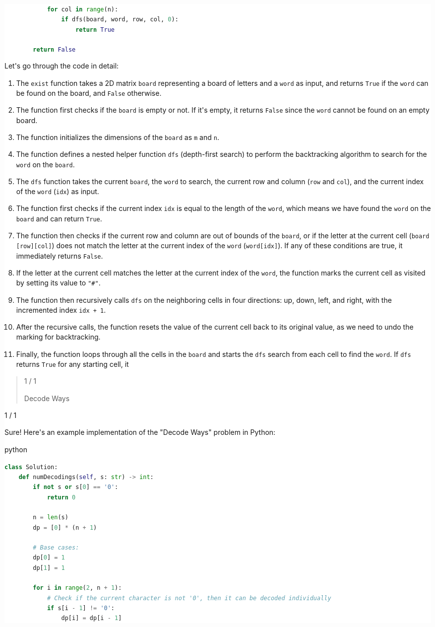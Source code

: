 ```python
            for col in range(n):
                if dfs(board, word, row, col, 0):
                    return True

        return False
```

Let's go through the code in detail:

1.  The `exist` function takes a 2D matrix `board` representing a board of letters and a `word` as input, and returns `True` if the `word` can be found on the board, and `False` otherwise.
    
2.  The function first checks if the `board` is empty or not. If it's empty, it returns `False` since the `word` cannot be found on an empty board.
    
3.  The function initializes the dimensions of the `board` as `m` and `n`.
    
4.  The function defines a nested helper function `dfs` (depth-first search) to perform the backtracking algorithm to search for the `word` on the `board`.
    
5.  The `dfs` function takes the current `board`, the `word` to search, the current row and column (`row` and `col`), and the current index of the `word` (`idx`) as input.
    
6.  The function first checks if the current index `idx` is equal to the length of the `word`, which means we have found the `word` on the `board` and can return `True`.
    
7.  The function then checks if the current row and column are out of bounds of the `board`, or if the letter at the current cell (`board[row][col]`) does not match the letter at the current index of the `word` (`word[idx]`). If any of these conditions are true, it immediately returns `False`.
    
8.  If the letter at the current cell matches the letter at the current index of the `word`, the function marks the current cell as visited by setting its value to `"#"`.
    
9.  The function then recursively calls `dfs` on the neighboring cells in four directions: up, down, left, and right, with the incremented index `idx + 1`.
    
10.  After the recursive calls, the function resets the value of the current cell back to its original value, as we need to undo the marking for backtracking.
    
11.  Finally, the function loops through all the cells in the `board` and starts the `dfs` search from each cell to find the `word`. If `dfs` returns `True` for any starting cell, it
    

> 1 / 1
> 
> Decode Ways

1 / 1

Sure! Here's an example implementation of the "Decode Ways" problem in Python:

python

```python
class Solution:
    def numDecodings(self, s: str) -> int:
        if not s or s[0] == '0':
            return 0

        n = len(s)
        dp = [0] * (n + 1)

        # Base cases:
        dp[0] = 1
        dp[1] = 1

        for i in range(2, n + 1):
            # Check if the current character is not '0', then it can be decoded individually
            if s[i - 1] != '0':
                dp[i] = dp[i - 1]

```